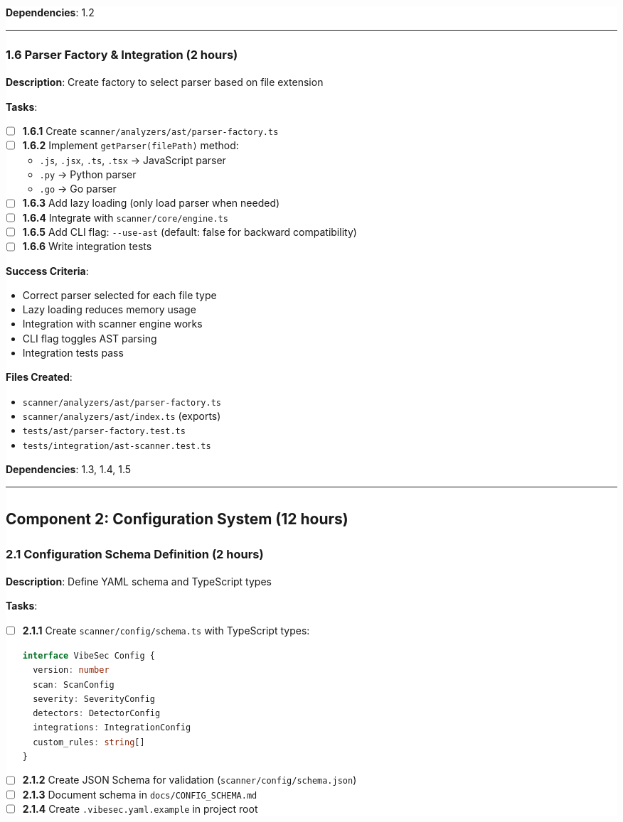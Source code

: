 **Dependencies**: 1.2

---

### 1.6 Parser Factory & Integration (2 hours)

**Description**: Create factory to select parser based on file extension

**Tasks**:
- [ ] **1.6.1** Create `scanner/analyzers/ast/parser-factory.ts`
- [ ] **1.6.2** Implement `getParser(filePath)` method:
  - `.js`, `.jsx`, `.ts`, `.tsx` → JavaScript parser
  - `.py` → Python parser
  - `.go` → Go parser
- [ ] **1.6.3** Add lazy loading (only load parser when needed)
- [ ] **1.6.4** Integrate with `scanner/core/engine.ts`
- [ ] **1.6.5** Add CLI flag: `--use-ast` (default: false for backward compatibility)
- [ ] **1.6.6** Write integration tests

**Success Criteria**:
- Correct parser selected for each file type
- Lazy loading reduces memory usage
- Integration with scanner engine works
- CLI flag toggles AST parsing
- Integration tests pass

**Files Created**:
- `scanner/analyzers/ast/parser-factory.ts`
- `scanner/analyzers/ast/index.ts` (exports)
- `tests/ast/parser-factory.test.ts`
- `tests/integration/ast-scanner.test.ts`

**Dependencies**: 1.3, 1.4, 1.5

---

## Component 2: Configuration System (12 hours)

### 2.1 Configuration Schema Definition (2 hours)

**Description**: Define YAML schema and TypeScript types

**Tasks**:
- [ ] **2.1.1** Create `scanner/config/schema.ts` with TypeScript types:
  ```typescript
  interface VibeSec Config {
    version: number
    scan: ScanConfig
    severity: SeverityConfig
    detectors: DetectorConfig
    integrations: IntegrationConfig
    custom_rules: string[]
  }
  ```
- [ ] **2.1.2** Create JSON Schema for validation (`scanner/config/schema.json`)
- [ ] **2.1.3** Document schema in `docs/CONFIG_SCHEMA.md`
- [ ] **2.1.4** Create `.vibesec.yaml.example` in project root
